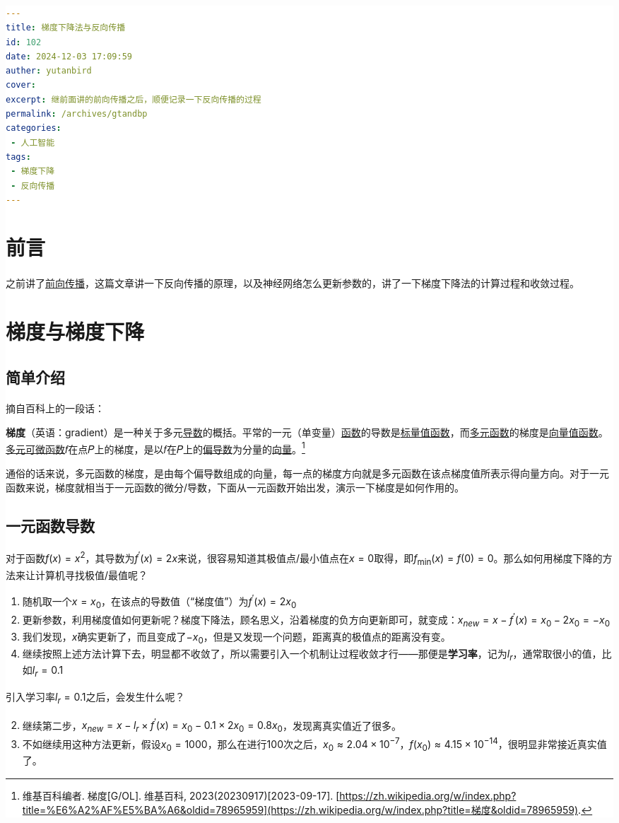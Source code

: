 ```yaml
---
title: 梯度下降法与反向传播
id: 102
date: 2024-12-03 17:09:59
auther: yutanbird
cover: 
excerpt: 继前面讲的前向传播之后，顺便记录一下反向传播的过程
permalink: /archives/gtandbp
categories:
 - 人工智能
tags: 
 - 梯度下降
 - 反向传播
---
```


# 前言

之前讲了[前向传播](https://lmzyoyo.top/archives/neuralnetworkfundaments)，这篇文章讲一下反向传播的原理，以及神经网络怎么更新参数的，讲了一下梯度下降法的计算过程和收敛过程。

# 梯度与梯度下降

## 简单介绍

摘自百科上的一段话：

**梯度**（英语：gradient）是一种关于多元[导数](https://zh.wikipedia.org/wiki/导数)的概括。平常的一元（单变量）[函数](https://zh.wikipedia.org/wiki/函数)的导数是[标量值函数](https://zh.wikipedia.org/wiki/标量值函数)，而[多元函数](https://zh.wikipedia.org/wiki/多元函数)的梯度是[向量值函数](https://zh.wikipedia.org/wiki/向量值函数)。[多元](https://zh.wikipedia.org/wiki/多元函数)[可微函数](https://zh.wikipedia.org/wiki/可微函数)𝑓在点𝑃上的梯度，是以𝑓在𝑃上的[偏导数](https://zh.wikipedia.org/wiki/偏导数)为分量的[向量](https://zh.wikipedia.org/wiki/向量)。[^1]

通俗的话来说，多元函数的梯度，是由每个偏导数组成的向量，每一点的梯度方向就是多元函数在该点梯度值所表示得向量方向。对于一元函数来说，梯度就相当于一元函数的微分/导数，下面从一元函数开始出发，演示一下梯度是如何作用的。

## 一元函数导数

对于函数$f(x)=x^2$，其导数为$f^{'}(x)=2x$来说，很容易知道其极值点/最小值点在$x=0$取得，即$f_{\min}(x)=f(0)=0$。那么如何用梯度下降的方法来让计算机寻找极值/最值呢？

1.   随机取一个$x=x_0$，在该点的导数值（“梯度值”）为$f^{'}(x)=2x_0$
2.   更新参数，利用梯度值如何更新呢？梯度下降法，顾名思义，沿着梯度的负方向更新即可，就变成：$x_{new}=x-f^{'}(x)=x_0-2x_0=-x_0$
3.   我们发现，$x$确实更新了，而且变成了$-x_0$，但是又发现一个问题，距离真的极值点的距离没有变。
4.   继续按照上述方法计算下去，明显都不收敛了，所以需要引入一个机制让过程收敛才行——那便是**学习率**，记为$l_r$，通常取很小的值，比如$l_r=0.1$​

引入学习率$l_r=0.1$之后，会发生什么呢？

2.   继续第二步，$x_{new}=x-l_r\times f^{'}(x) = x_0-0.1\times2x_0=0.8x_0$，发现离真实值近了很多。
3.   不如继续用这种方法更新，假设$x_0=1000$，那么在进行100次之后，$x_0\approx2.04\times10^{-7}$，$f(x_0)\approx4.15\times10^{-14}$​，很明显非常接近真实值了。


[^1]: 维基百科编者. 梯度[G/OL]. 维基百科, 2023(20230917)[2023-09-17]. [https://zh.wikipedia.org/w/index.php?title=%E6%A2%AF%E5%BA%A6&oldid=78965959](https://zh.wikipedia.org/w/index.php?title=梯度&oldid=78965959).
[^2]: 维基百科编者. 反向传播算法[G/OL]. 维基百科, 2024(20240108)[2024-01-08]. [https://zh.wikipedia.org/w/index.php?title=%E5%8F%8D%E5%90%91%E4%BC%A0%E6%92%AD%E7%AE%97%E6%B3%95&oldid=80417683](https://zh.wikipedia.org/w/index.php?title=反向传播算法&oldid=80417683).